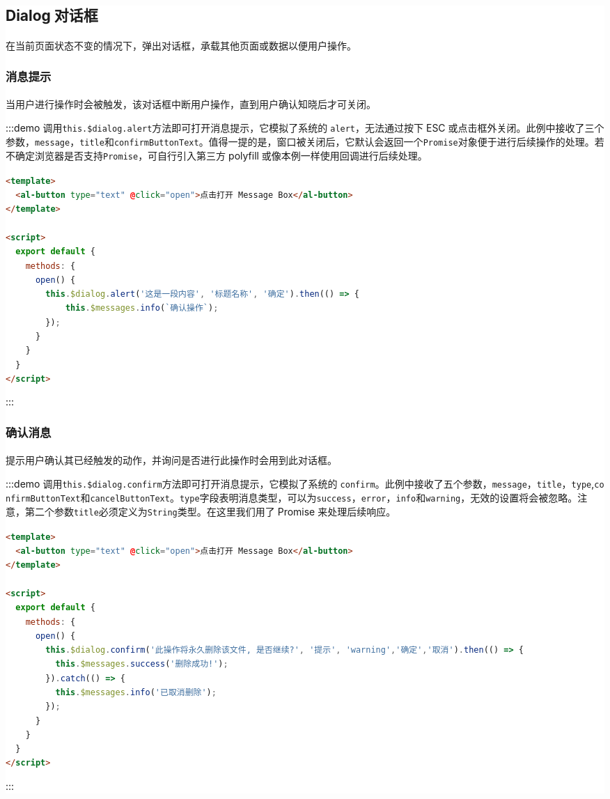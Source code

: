  ## Dialog 对话框
在当前页面状态不变的情况下，弹出对话框，承载其他页面或数据以便用户操作。

### 消息提示

当用户进行操作时会被触发，该对话框中断用户操作，直到用户确认知晓后才可关闭。

:::demo 调用`this.$dialog.alert`方法即可打开消息提示，它模拟了系统的 `alert`，无法通过按下 ESC 或点击框外关闭。此例中接收了三个参数，`message`，`title`和`confirmButtonText`。值得一提的是，窗口被关闭后，它默认会返回一个`Promise`对象便于进行后续操作的处理。若不确定浏览器是否支持`Promise`，可自行引入第三方 polyfill 或像本例一样使用回调进行后续处理。
```html
<template>
  <al-button type="text" @click="open">点击打开 Message Box</al-button>
</template>

<script>
  export default {
    methods: {
      open() {
        this.$dialog.alert('这是一段内容', '标题名称', '确定').then(() => {
            this.$messages.info(`确认操作`);
        });
      }
    }
  }
</script>
```
:::

### 确认消息

提示用户确认其已经触发的动作，并询问是否进行此操作时会用到此对话框。

:::demo 调用`this.$dialog.confirm`方法即可打开消息提示，它模拟了系统的 `confirm`。此例中接收了五个参数，`message`，`title`，`type`,`confirmButtonText`和`cancelButtonText`。`type`字段表明消息类型，可以为`success`，`error`，`info`和`warning`，无效的设置将会被忽略。注意，第二个参数`title`必须定义为`String`类型。在这里我们用了 Promise 来处理后续响应。

```html
<template>
  <al-button type="text" @click="open">点击打开 Message Box</al-button>
</template>

<script>
  export default {
    methods: {
      open() {
        this.$dialog.confirm('此操作将永久删除该文件, 是否继续?', '提示', 'warning','确定','取消').then(() => {
          this.$messages.success('删除成功!');
        }).catch(() => {
          this.$messages.info('已取消删除');
        });
      }
    }
  }
</script>
```
:::
